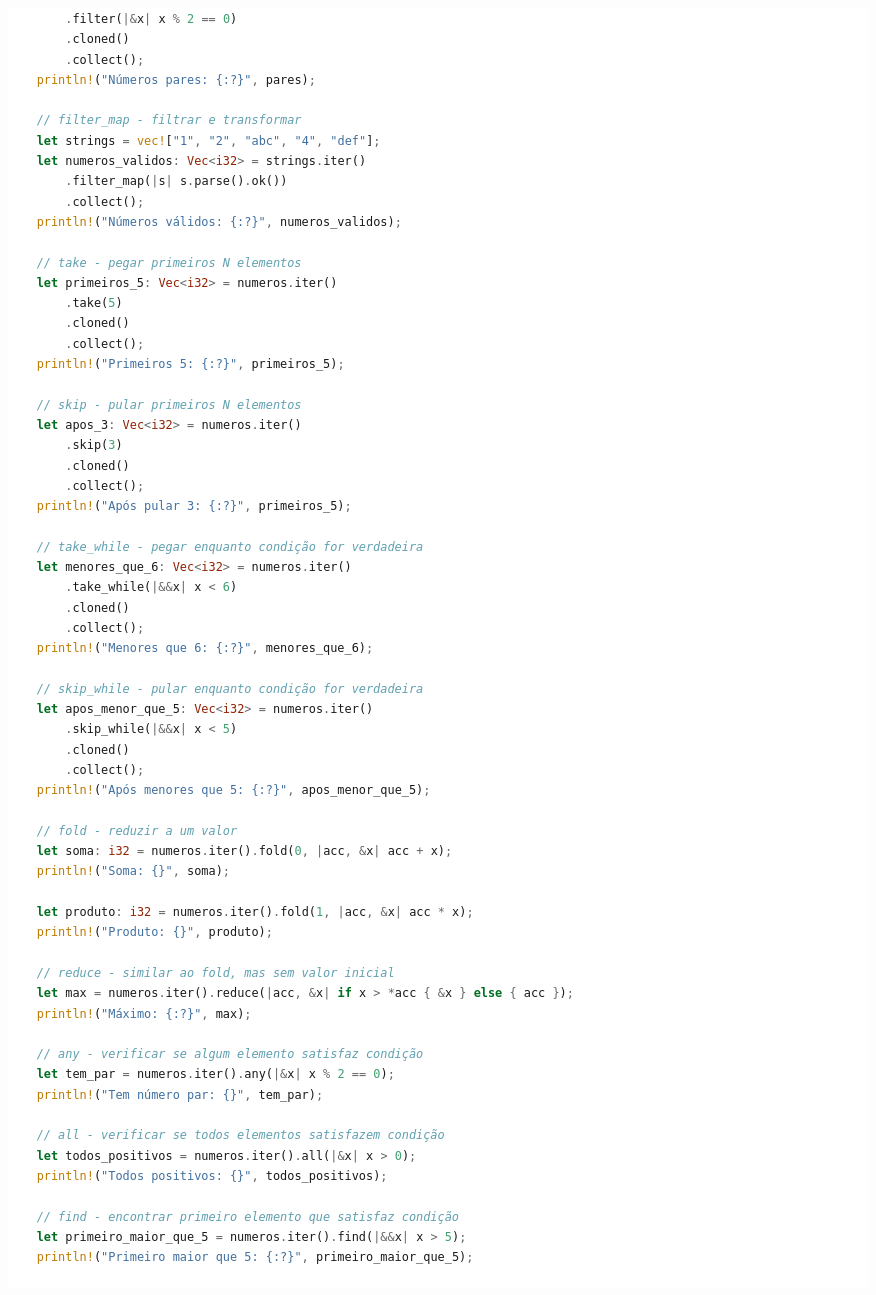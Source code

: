 ```rust
        .filter(|&x| x % 2 == 0)
        .cloned()
        .collect();
    println!("Números pares: {:?}", pares);
    
    // filter_map - filtrar e transformar
    let strings = vec!["1", "2", "abc", "4", "def"];
    let numeros_validos: Vec<i32> = strings.iter()
        .filter_map(|s| s.parse().ok())
        .collect();
    println!("Números válidos: {:?}", numeros_validos);
    
    // take - pegar primeiros N elementos
    let primeiros_5: Vec<i32> = numeros.iter()
        .take(5)
        .cloned()
        .collect();
    println!("Primeiros 5: {:?}", primeiros_5);
    
    // skip - pular primeiros N elementos
    let apos_3: Vec<i32> = numeros.iter()
        .skip(3)
        .cloned()
        .collect();
    println!("Após pular 3: {:?}", primeiros_5);
    
    // take_while - pegar enquanto condição for verdadeira
    let menores_que_6: Vec<i32> = numeros.iter()
        .take_while(|&&x| x < 6)
        .cloned()
        .collect();
    println!("Menores que 6: {:?}", menores_que_6);
    
    // skip_while - pular enquanto condição for verdadeira
    let apos_menor_que_5: Vec<i32> = numeros.iter()
        .skip_while(|&&x| x < 5)
        .cloned()
        .collect();
    println!("Após menores que 5: {:?}", apos_menor_que_5);
    
    // fold - reduzir a um valor
    let soma: i32 = numeros.iter().fold(0, |acc, &x| acc + x);
    println!("Soma: {}", soma);
    
    let produto: i32 = numeros.iter().fold(1, |acc, &x| acc * x);
    println!("Produto: {}", produto);
    
    // reduce - similar ao fold, mas sem valor inicial
    let max = numeros.iter().reduce(|acc, &x| if x > *acc { &x } else { acc });
    println!("Máximo: {:?}", max);
    
    // any - verificar se algum elemento satisfaz condição
    let tem_par = numeros.iter().any(|&x| x % 2 == 0);
    println!("Tem número par: {}", tem_par);
    
    // all - verificar se todos elementos satisfazem condição
    let todos_positivos = numeros.iter().all(|&x| x > 0);
    println!("Todos positivos: {}", todos_positivos);
    
    // find - encontrar primeiro elemento que satisfaz condição
    let primeiro_maior_que_5 = numeros.iter().find(|&&x| x > 5);
    println!("Primeiro maior que 5: {:?}", primeiro_maior_que_5);
    
```